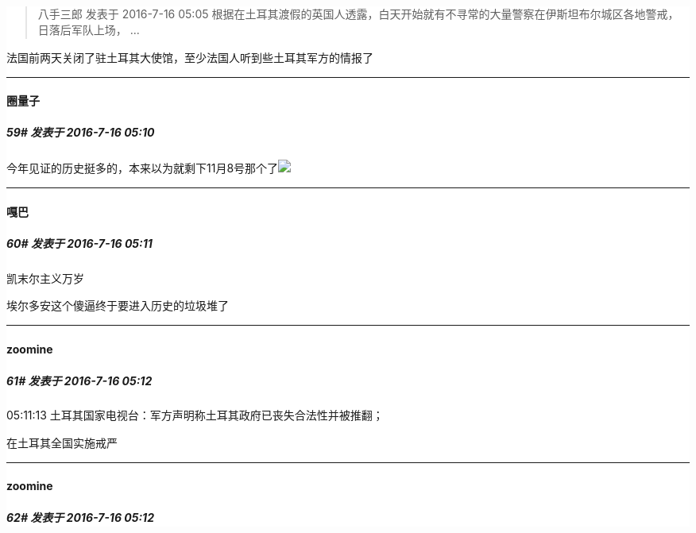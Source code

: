 

<blockquote>八手三郎 发表于 2016-7-16 05:05
根据在土耳其渡假的英国人透露，白天开始就有不寻常的大量警察在伊斯坦布尔城区各地警戒，日落后军队上场， ...</blockquote>
法国前两天关闭了驻土耳其大使馆，至少法国人听到些土耳其军方的情报了







*****

####  圈量子  
##### 59#       发表于 2016-7-16 05:10




今年见证的历史挺多的，本来以为就剩下11月8号那个了<img src="https://static.saraba1st.com/image/smiley/face/06.gif" referrerpolicy="no-referrer">







*****

####  嘎巴  
##### 60#       发表于 2016-7-16 05:11




凯末尔主义万岁

埃尔多安这个傻逼终于要进入历史的垃圾堆了







*****

####  zoomine  
##### 61#       发表于 2016-7-16 05:12




05:11:13 土耳其国家电视台：军方声明称土耳其政府已丧失合法性并被推翻；

在土耳其全国实施戒严 







*****

####  zoomine  
##### 62#       发表于 2016-7-16 05:12
